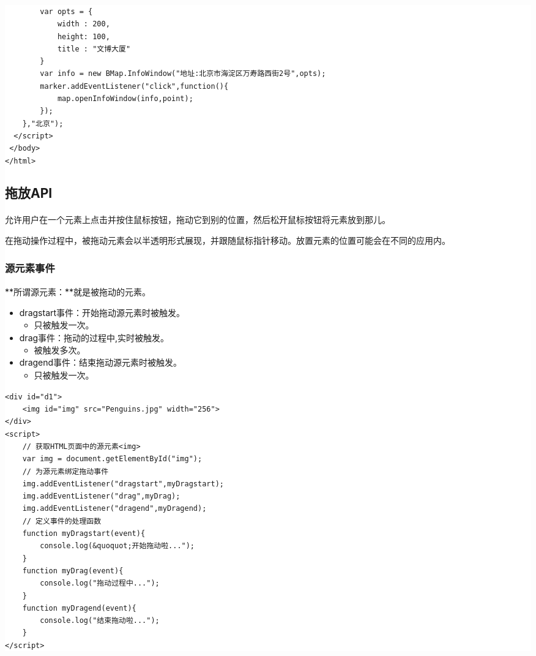 ```
        var opts = {
            width : 200,
            height: 100,
            title : "文博大厦"
        }
        var info = new BMap.InfoWindow("地址:北京市海淀区万寿路西街2号",opts);
        marker.addEventListener("click",function(){
            map.openInfoWindow(info,point);
        });
    },"北京");
  </script>
 </body>
</html>

```

## 拖放API

允许用户在一个元素上点击并按住鼠标按钮，拖动它到别的位置，然后松开鼠标按钮将元素放到那儿。

在拖动操作过程中，被拖动元素会以半透明形式展现，并跟随鼠标指针移动。放置元素的位置可能会在不同的应用内。

### 源元素事件

**所谓源元素：**就是被拖动的元素。

*   dragstart事件：开始拖动源元素时被触发。
    *   只被触发一次。
*   drag事件：拖动的过程中,实时被触发。
    *   被触发多次。
*   dragend事件：结束拖动源元素时被触发。
    *   只被触发一次。

```
<div id="d1">
    <img id="img" src="Penguins.jpg" width="256">
</div>
<script>
    // 获取HTML页面中的源元素<img>
    var img = document.getElementById("img");
    // 为源元素绑定拖动事件
    img.addEventListener("dragstart",myDragstart);
    img.addEventListener("drag",myDrag);
    img.addEventListener("dragend",myDragend);
    // 定义事件的处理函数
    function myDragstart(event){
        console.log(&quoquot;开始拖动啦...");
    }
    function myDrag(event){
        console.log("拖动过程中...");
    }
    function myDragend(event){
        console.log("结束拖动啦...");
    }
</script>

```
